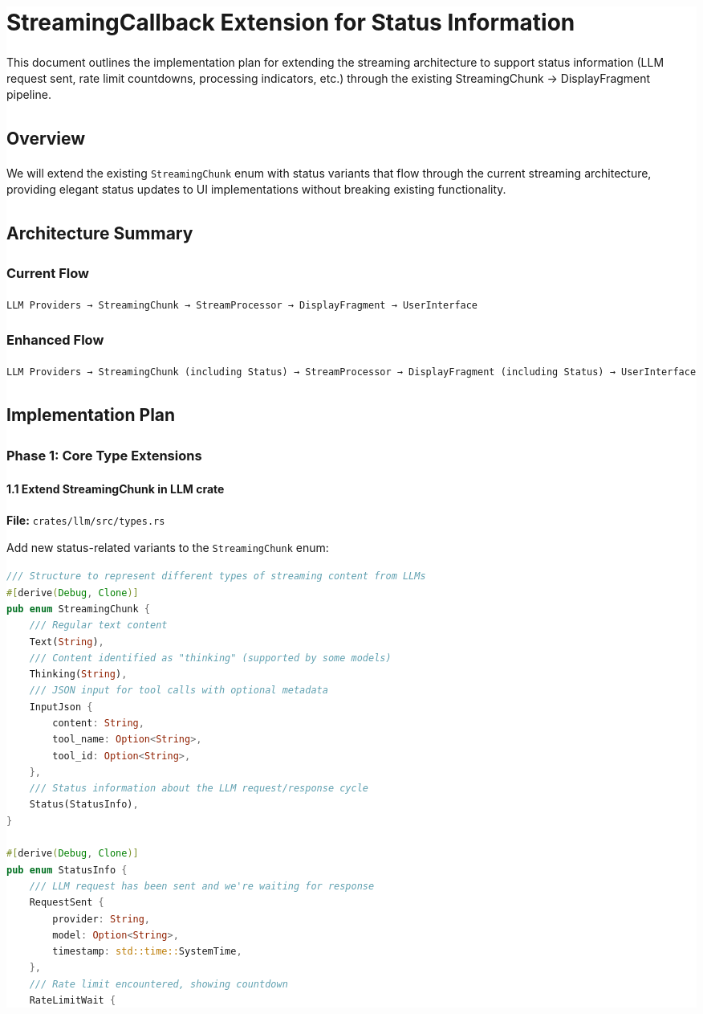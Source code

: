 # StreamingCallback Extension for Status Information

This document outlines the implementation plan for extending the streaming architecture to support status information (LLM request sent, rate limit countdowns, processing indicators, etc.) through the existing StreamingChunk → DisplayFragment pipeline.

## Overview

We will extend the existing `StreamingChunk` enum with status variants that flow through the current streaming architecture, providing elegant status updates to UI implementations without breaking existing functionality.

## Architecture Summary

### Current Flow
```
LLM Providers → StreamingChunk → StreamProcessor → DisplayFragment → UserInterface
```

### Enhanced Flow
```
LLM Providers → StreamingChunk (including Status) → StreamProcessor → DisplayFragment (including Status) → UserInterface
```

## Implementation Plan

### Phase 1: Core Type Extensions

#### 1.1 Extend StreamingChunk in LLM crate
**File:** `crates/llm/src/types.rs`

Add new status-related variants to the `StreamingChunk` enum:

```rust
/// Structure to represent different types of streaming content from LLMs
#[derive(Debug, Clone)]
pub enum StreamingChunk {
    /// Regular text content
    Text(String),
    /// Content identified as "thinking" (supported by some models)
    Thinking(String),
    /// JSON input for tool calls with optional metadata
    InputJson {
        content: String,
        tool_name: Option<String>,
        tool_id: Option<String>,
    },
    /// Status information about the LLM request/response cycle
    Status(StatusInfo),
}

#[derive(Debug, Clone)]
pub enum StatusInfo {
    /// LLM request has been sent and we're waiting for response
    RequestSent {
        provider: String,
        model: Option<String>,
        timestamp: std::time::SystemTime,
    },
    /// Rate limit encountered, showing countdown
    RateLimitWait {
```